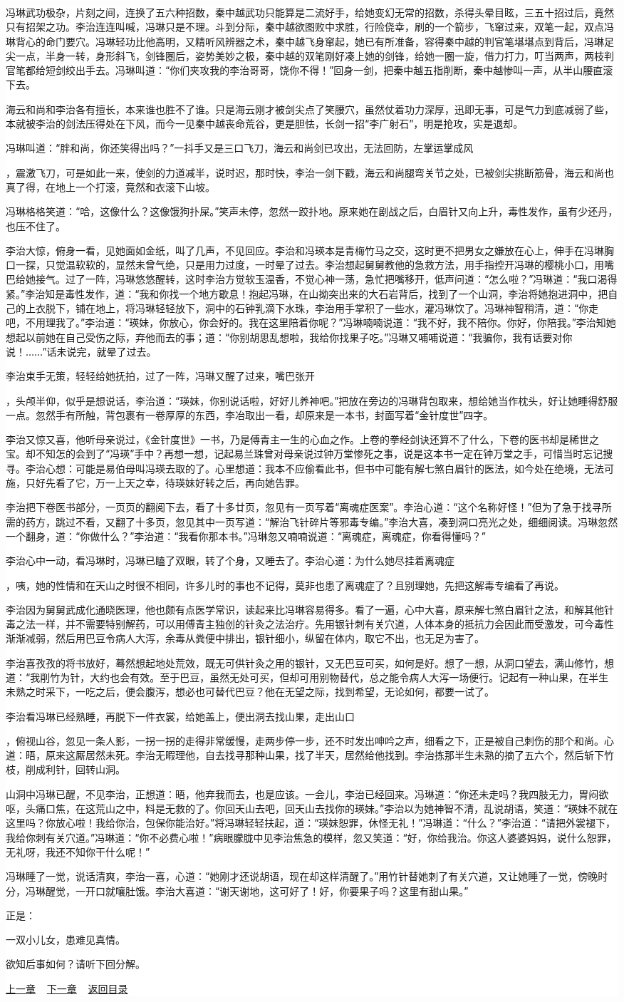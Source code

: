 <p>冯琳武功极杂，片刻之间，连换了五六种招数，秦中越武功只能算是二流好手，给她变幻无常的招数，杀得头晕目眩，三五十招过后，竟然只有招架之功。李治连连叫喊，冯琳只是不理。斗到分际，秦中越欲图败中求胜，行险侥幸，刷的一个箭步，飞窜过来，双笔一起，双点冯琳背心的命门要穴。冯琳轻功比他高明，又精听风辨器之术，秦中越飞身窜起，她已有所准备，容得秦中越的判官笔堪堪点到背后，冯琳足尖一点，半身一转，身形斜飞，剑锋圈后，姿势美妙之极，秦中越的双笔刚好凑上她的剑锋，给她一圈一旋，借力打力，叮当两声，两枝判官笔都给短剑绞出手去。冯琳叫道：“你们夹攻我的李治哥哥，饶你不得！”回身一剑，把秦中越五指削断，秦中越惨叫一声，从半山腰直滚下去。</p>
<p>海云和尚和李治各有擅长，本来谁也胜不了谁。只是海云刚才被剑尖点了笑腰穴，虽然仗着功力深厚，迅即无事，可是气力到底减弱了些，本就被李治的剑法压得处在下风，而今一见秦中越丧命荒谷，更是胆怯，长剑一招“李广射石”，明是抢攻，实是退却。</p>
<p>冯琳叫道：“胖和尚，你还笑得出吗？”一抖手又是三口飞刀，海云和尚剑已攻出，无法回防，左掌运掌成风</p>
<p>，震激飞刀，可是如此一来，使剑的力道减半，说时迟，那时快，李治一剑下戳，海云和尚腿弯关节之处，已被剑尖挑断筋骨，海云和尚也真了得，在地上一个打滚，竟然和衣滚下山坡。</p>
<p>冯琳格格笑道：“哈，这像什么？这像饿狗扑屎。”笑声未停，忽然一跤扑地。原来她在剧战之后，白眉针又向上升，毒性发作，虽有少还丹，也压不住了。</p>
<p>李治大惊，俯身一看，见她面如金纸，叫了几声，不见回应。李治和冯瑛本是青梅竹马之交，这时更不把男女之嫌放在心上，伸手在冯琳胸口一探，只觉温软软的，显然未曾气绝，只是用力过度，一时晕了过去。李治想起舅舅教他的急救方法，用手指控开冯琳的樱桃小口，用嘴巴给她接气。过了一阵，冯琳悠悠醒转，这时李治方觉软玉温香，不觉心神一荡，急忙把嘴移开，低声问道：“怎么啦？”冯琳道：“我口渴得紧。”李治知是毒性发作，道：“我和你找一个地方歇息！抱起冯琳，在山拗突出来的大石岩背后，找到了一个山洞，李治将她抱进洞中，把自己的上衣脱下，铺在地上，将冯琳轻轻放下，洞中的石钟乳滴下水珠，李治用手掌积了一些水，灌冯琳饮了。冯琳神智稍清，道：“你走吧，不用理我了。”李治道：“瑛妹，你放心，你会好的。我在这里陪着你呢？”冯琳喃喃说道：“我不好，我不陪你。你好，你陪我。”李治知她想起以前她在自己受伤之际，弃他而去的事；道：“你别胡思乱想啦，我给你找果子吃。”冯琳又哺哺说道：“我骗你，我有话要对你说！……”话未说完，就晕了过去。</p>
<p>李治束手无策，轻轻给她抚拍，过了一阵，冯琳又醒了过来，嘴巴张开</p>
<p>，头颅半仰，似乎是想说话，李治道：“瑛妹，你别说话啦，好好儿养神吧。”把放在旁边的冯琳背包取来，想给她当作枕头，好让她睡得舒服一点。忽然手有所触，背包裹有一卷厚厚的东西，李冶取出一看，却原来是一本书，封面写着“金针度世”四字。</p>
<p>李治又惊又喜，他听母亲说过，《金针度世》一书，乃是傅青主一生的心血之作。上卷的拳经剑诀还算不了什么，下卷的医书却是稀世之宝。却不知怎的会到了“冯瑛”手中？再想一想，记起易兰珠曾对母亲说过钟万堂惨死之事，说是这本书一定在钟万堂之手，可惜当时忘记搜寻。李治心想：可能是易伯母叫冯瑛去取的了。心里想道：我本不应偷看此书，但书中可能有解七煞白眉针的医法，如今处在绝境，无法可施，只好先看了它，万一上天之幸，待瑛妹好转之后，再向她告罪。</p>
<p>李治把下卷医书部分，一页页的翻阅下去，看了十多廿页，忽见有一页写着“离魂症医案”。李治心道：“这个名称好怪！”但为了急于找寻所需的药方，跳过不看，又翻了十多页，忽见其中一页写道：“解治飞针碎片等邪毒专编。”李治大喜，凑到洞口亮光之处，细细阅读。冯琳忽然一个翻身，道：“你做什么？”李治道：“我看你那本书。”冯琳忽又喃喃说道：“离魂症，离魂症，你看得懂吗？”</p>
<p>李治心中一动，看冯琳时，冯琳已瞌了双眼，转了个身，又睡去了。李治心道：为什么她尽挂着离魂症</p>
<p>，咦，她的性情和在天山之时很不相同，许多儿时的事也不记得，莫非也患了离魂症了？且别理她，先把这解毒专编看了再说。</p>
<p>李治因为舅舅武成化通晓医理，他也颇有点医学常识，读起来比冯琳容易得多。看了一遍，心中大喜，原来解七煞白眉针之法，和解其他针毒之法一样，并不需要特别解药，可以用傅青主独创的针灸之法治疗。先用银针刺有关穴道，人体本身的抵抗力会因此而受激发，可今毒性渐渐减弱，然后用巴豆令病人大泻，余毒从粪便中排出，银针细小，纵留在体内，取它不出，也无足为害了。</p>
<p>李治喜孜孜的将书放好，蓦然想起地处荒效，既无可供针灸之用的银针，又无巴豆可买，如何是好。想了一想，从洞口望去，满山修竹，想道：“我削竹为针，大约也会有效。至于巴豆，虽然无处可买，但却可用别物替代，总之能令病人大泻一场便行。记起有一种山果，在半生未熟之时采下，一吃之后，便会腹泻，想必也可替代巴豆？他在无望之际，找到希望，无论如何，都要一试了。</p>
<p>李治看冯琳已经熟睡，再脱下一件衣裳，给她盖上，便出洞去找山果，走出山口</p>
<p>，俯视山谷，忽见一条人影，一拐一拐的走得非常缓慢，走两步停一步，还不时发出呻吟之声，细看之下，正是被自己刺伤的那个和尚。心道：晤，原来这厮居然未死。李治无暇理他，自去找寻那种山果，找了半天，居然给他找到。李治拣那半生未熟的摘了五六个，然后斩下竹枝，削成利针，回转山洞。</p>
<p>山洞中冯琳已醒，不见李治，正想道：晤，他弃我而去，也是应该。一会儿，李治已经回来。冯琳道：“你还未走吗？我四肢无力，胃闷欲呕，头痛口焦，在这荒山之中，料是无救的了。你回天山去吧，回天山去找你的瑛妹。”李治以为她神智不清，乱说胡语，笑道：“瑛妹不就在这里吗？你放心啦！我给你治，包保你能治好。”将冯琳轻轻扶起，道：“瑛妹恕罪，休怪无礼！”冯琳道：“什么？”李治道：“请把外裳褪下，我给你刺有关穴道。”冯琳道：“你不必费心啦！”病眼朦胧中见李治焦急的模样，忽又笑道：“好，你给我治。你这人婆婆妈妈，说什么恕罪，无礼呀，我还不知你干什么呢！”</p>
<p>冯琳睡了一觉，说话清爽，李治一喜，心道：“她刚才还说胡语，现在却这样清醒了。”用竹针替她刺了有关穴道，又让她睡了一觉，傍晚时分，冯琳醒觉，一开口就嚷肚饿。李治大喜道：“谢天谢地，这可好了！好，你要果子吗？这里有甜山果。”</p>
<p>正是：</p>
<p>一双小儿女，患难见真情。</p>
<p>欲知后事如何？请听下回分解。</p>
 
	

          
[上一章](https://github.com/xiaominghe2014/spider_book/blob/master/book/江湖三女侠/第27章.md)&nbsp;&nbsp;&nbsp;&nbsp;[下一章](https://github.com/xiaominghe2014/spider_book/blob/master/book/江湖三女侠/第29章.md)&nbsp;&nbsp;&nbsp;&nbsp;[返回目录](https://github.com/xiaominghe2014/spider_book/blob/master/book/江湖三女侠/README.md)
